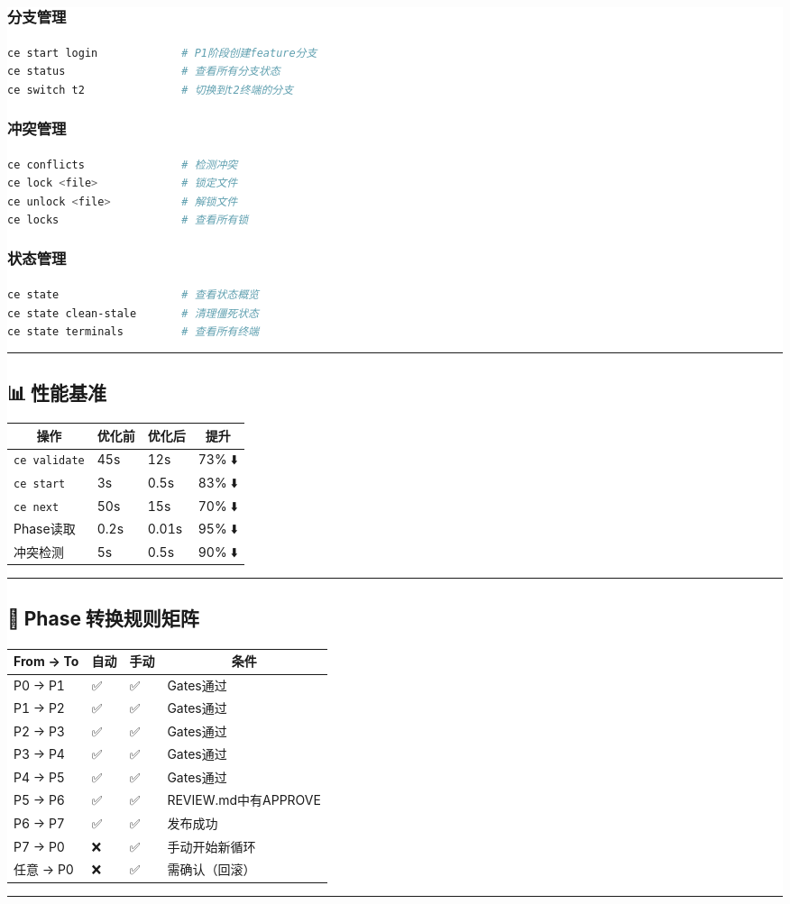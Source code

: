 ### 分支管理
```bash
ce start login             # P1阶段创建feature分支
ce status                  # 查看所有分支状态
ce switch t2               # 切换到t2终端的分支
```

### 冲突管理
```bash
ce conflicts               # 检测冲突
ce lock <file>             # 锁定文件
ce unlock <file>           # 解锁文件
ce locks                   # 查看所有锁
```

### 状态管理
```bash
ce state                   # 查看状态概览
ce state clean-stale       # 清理僵死状态
ce state terminals         # 查看所有终端
```

---

## 📊 性能基准

| 操作 | 优化前 | 优化后 | 提升 |
|-----|--------|--------|-----|
| `ce validate` | 45s | 12s | 73% ⬇️  |
| `ce start` | 3s | 0.5s | 83% ⬇️  |
| `ce next` | 50s | 15s | 70% ⬇️  |
| Phase读取 | 0.2s | 0.01s | 95% ⬇️  |
| 冲突检测 | 5s | 0.5s | 90% ⬇️  |

---

## 🎯 Phase 转换规则矩阵

| From → To | 自动 | 手动 | 条件 |
|-----------|-----|-----|-----|
| P0 → P1 | ✅ | ✅ | Gates通过 |
| P1 → P2 | ✅ | ✅ | Gates通过 |
| P2 → P3 | ✅ | ✅ | Gates通过 |
| P3 → P4 | ✅ | ✅ | Gates通过 |
| P4 → P5 | ✅ | ✅ | Gates通过 |
| P5 → P6 | ✅ | ✅ | REVIEW.md中有APPROVE |
| P6 → P7 | ✅ | ✅ | 发布成功 |
| P7 → P0 | ❌ | ✅ | 手动开始新循环 |
| 任意 → P0 | ❌ | ✅ | 需确认（回滚） |

---